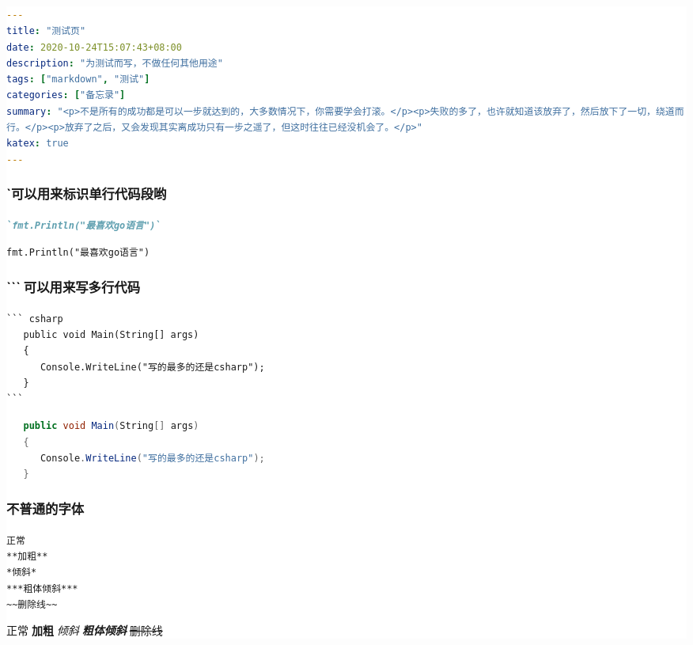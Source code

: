 ```yaml
---
title: "测试页"
date: 2020-10-24T15:07:43+08:00
description: "为测试而写，不做任何其他用途"
tags: ["markdown", "测试"]
categories: ["备忘录"]
summary: "<p>不是所有的成功都是可以一步就达到的，大多数情况下，你需要学会打滚。</p><p>失败的多了，也许就知道该放弃了，然后放下了一切，绕道而行。</p><p>放弃了之后，又会发现其实离成功只有一步之遥了，但这时往往已经没机会了。</p>"
katex: true
---
```


### `可以用来标识单行代码段哟

``` markdown
`fmt.Println("最喜欢go语言")`
```

`fmt.Println("最喜欢go语言")`

### ``` 可以用来写多行代码

```` markdodwn
``` csharp
   public void Main(String[] args)
   {
      Console.WriteLine("写的最多的还是csharp");
   }
```
````

``` csharp
   public void Main(String[] args)
   {
      Console.WriteLine("写的最多的还是csharp");
   }  
```

### 不普通的字体

``` markdown
正常
**加粗**
*倾斜*
***粗体倾斜***
~~删除线~~
```

正常
**加粗**
*倾斜*
***粗体倾斜***
~~删除线~~
